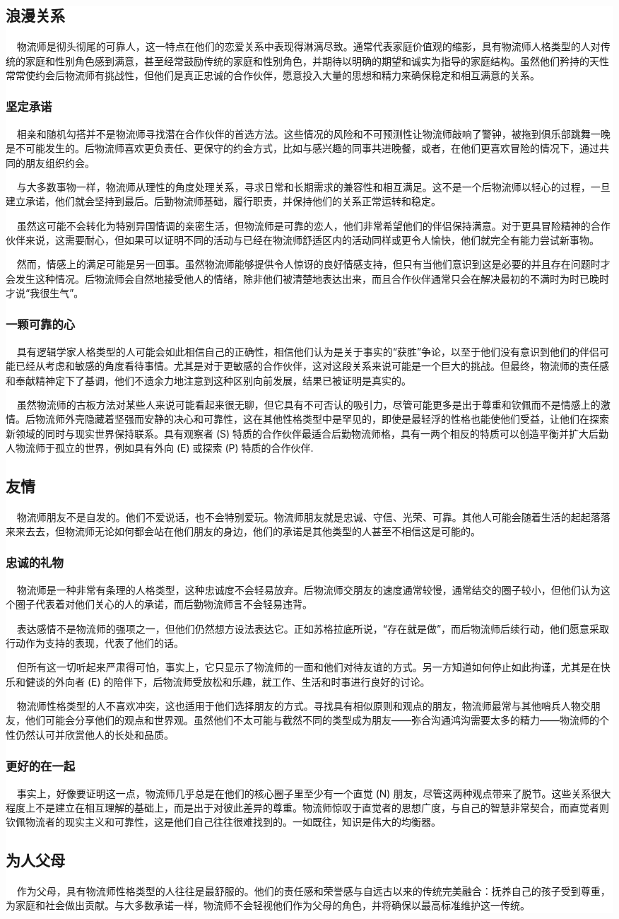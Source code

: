 ## 浪漫关系

    物流师是彻头彻尾的可靠人，这一特点在他们的恋爱关系中表现得淋漓尽致。通常代表家庭价值观的缩影，具有物流师人格类型的人对传统的家庭和性别角色感到满意，甚至经常鼓励传统的家庭和性别角色，并期待以明确的期望和诚实为指导的家庭结构。虽然他们矜持的天性常常使约会后物流师有挑战性，但他们是真正忠诚的合作伙伴，愿意投入大量的思想和精力来确保稳定和相互满意的关系。

### 坚定承诺

    相亲和随机勾搭并不是物流师寻找潜在合作伙伴的首选方法。这些情况的风险和不可预测性让物流师敲响了警钟，被拖到俱乐部跳舞一晚是不可能发生的。后物流师喜欢更负责任、更保守的约会方式，比如与感兴趣的同事共进晚餐，或者，在他们更喜欢冒险的情况下，通过共同的朋友组织约会。

    与大多数事物一样，物流师从理性的角度处理关系，寻求日常和长期需求的兼容性和相互满足。这不是一个后物流师以轻心的过程，一旦建立承诺，他们就会坚持到最后。后勤物流师基础，履行职责，并保持他们的关系正常运转和稳定。

    虽然这可能不会转化为特别异国情调的亲密生活，但物流师是可靠的恋人，他们非常希望他们的伴侣保持满意。对于更具冒险精神的合作伙伴来说，这需要耐心，但如果可以证明不同的活动与已经在物流师舒适区内的活动同样或更令人愉快，他们就完全有能力尝试新事物。

    然而，情感上的满足可能是另一回事。虽然物流师能够提供令人惊讶的良好情感支持，但只有当他们意识到这是必要的并且存在问题时才会发生这种情况。后物流师会自然地接受他人的情绪，除非他们被清楚地表达出来，而且合作伙伴通常只会在解决最初的不满时为时已晚时才说“我很生气”。

### 一颗可靠的心

    具有逻辑学家人格类型的人可能会如此相信自己的正确性，相信他们认为是关于事实的“获胜”争论，以至于他们没有意识到他们的伴侣可能已经从考虑和敏感的角度看待事情。尤其是对于更敏感的合作伙伴，这对这段关系来说可能是一个巨大的挑战。但最终，物流师的责任感和奉献精神定下了基调，他们不遗余力地注意到这种区别向前发展，结果已被证明是真实的。

    虽然物流师的古板方法对某些人来说可能看起来很无聊，但它具有不可否认的吸引力，尽管可能更多是出于尊重和钦佩而不是情感上的激情。后物流师外壳隐藏着坚强而安静的决心和可靠性，这在其他性格类型中是罕见的，即使是最轻浮的性格也能使他们受益，让他们在探索新领域的同时与现实世界保持联系。具有观察者 (S) 特质的合作伙伴最适合后勤物流师格，具有一两个相反的特质可以创造平衡并扩大后勤人物流师于孤立的世界，例如具有外向 (E) 或探索 (P) 特质的合作伙伴.

## 友情

    物流师朋友不是自发的。他们不爱说话，也不会特别爱玩。物流师朋友就是忠诚、守信、光荣、可靠。其他人可能会随着生活的起起落落来来去去，但物流师无论如何都会站在他们朋友的身边，他们的承诺是其他类型的人甚至不相信这是可能的。

### 忠诚的礼物

    物流师是一种非常有条理的人格类型，这种忠诚度不会轻易放弃。后物流师交朋友的速度通常较慢，通常结交的圈子较小，但他们认为这个圈子代表着对他们关心的人的承诺，而后勤物流师言不会轻易违背。

    表达感情不是物流师的强项之一，但他们仍然想方设法表达它。正如苏格拉底所说，“存在就是做”，而后物流师后续行动，他们愿意采取行动作为支持的表现，代表了他们的话。

    但所有这一切听起来严肃得可怕，事实上，它只显示了物流师的一面和他们对待友谊的方式。另一方知道如何停止如此拘谨，尤其是在快乐和健谈的外向者 (E) 的陪伴下，后物流师受放松和乐趣，就工作、生活和时事进行良好的讨论。

    物流师性格类型的人不喜欢冲突，这也适用于他们选择朋友的方式。寻找具有相似原则和观点的朋友，物流师最常与其他哨兵人物交朋友，他们可能会分享他们的观点和世界观。虽然他们不太可能与截然不同的类型成为朋友——弥合沟通鸿沟需要太多的精力——物流师的个性仍然认可并欣赏他人的长处和品质。

### 更好的在一起

    事实上，好像要证明这一点，物流师几乎总是在他们的核心圈子里至少有一个直觉 (N) 朋友，尽管这两种观点带来了脱节。这些关系很大程度上不是建立在相互理解的基础上，而是出于对彼此差异的尊重。物流师惊叹于直觉者的思想广度，与自己的智慧非常契合，而直觉者则钦佩物流者的现实主义和可靠性，这是他们自己往往很难找到的。一如既往，知识是伟大的均衡器。

## 为人父母

    作为父母，具有物流师性格类型的人往往是最舒服的。他们的责任感和荣誉感与自远古以来的传统完美融合：抚养自己的孩子受到尊重，为家庭和社会做出贡献。与大多数承诺一样，物流师不会轻视他们作为父母的角色，并将确保以最高标准维护这一传统。
